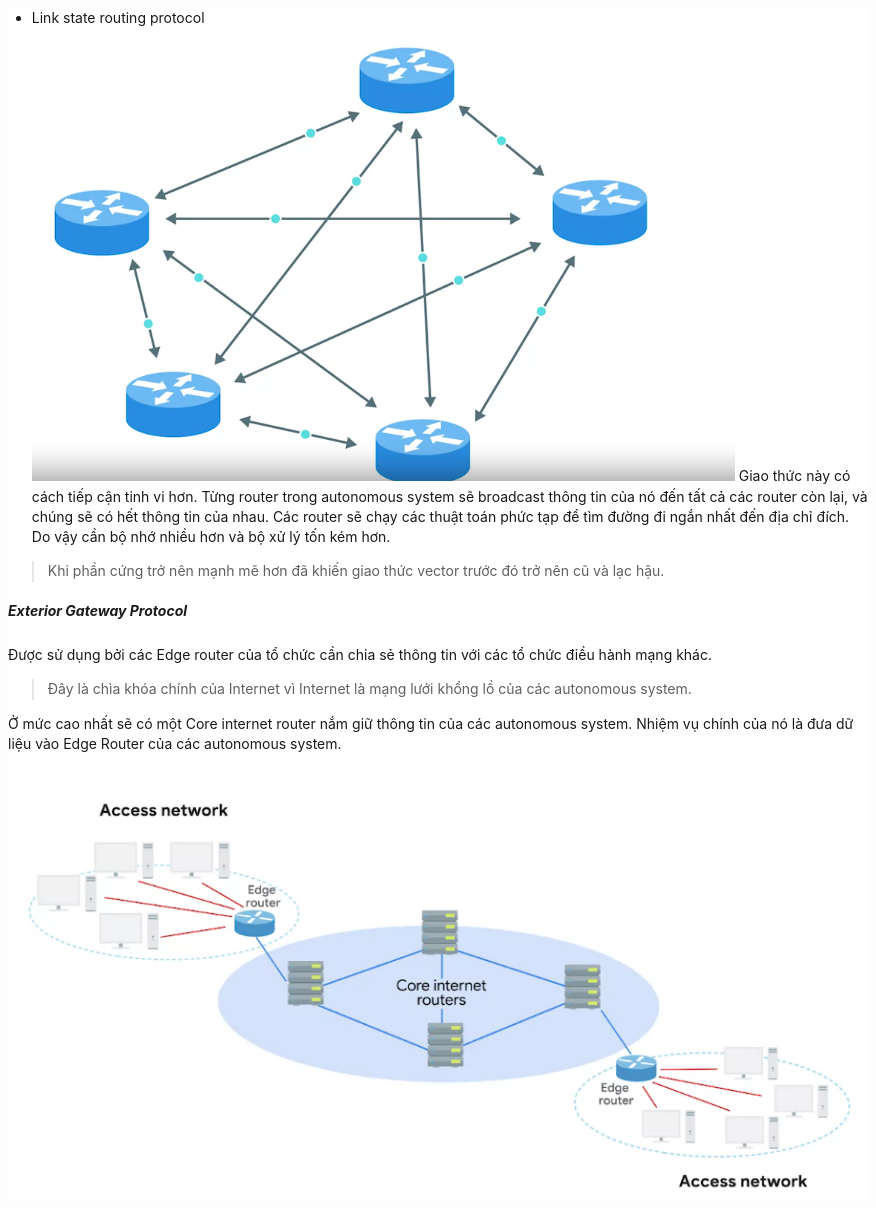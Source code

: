 * Link state routing protocol
![](/assets/images/link-state.png)
Giao thức này có cách tiếp cận tinh vi hơn. Từng router trong autonomous system sẽ broadcast thông tin của nó đến tất cả các router còn lại, và chúng sẽ có hết thông tin của nhau.
Các router sẽ chạy các thuật toán phức tạp để tìm đường đi ngắn nhất đến địa chỉ đích.
Do vậy cần bộ nhớ nhiều hơn và bộ xử lý tốn kém hơn. 

> Khi phần cứng trở nên mạnh mẽ hơn đã khiến giao thức vector trước đó trở nên cũ và lạc hậu.

##### Exterior Gateway Protocol
Được sử dụng bởi các Edge router của tổ chức cần chia sẻ thông tin với các tổ chức điều hành mạng khác.
> Đây là chìa khóa chính của Internet vì Internet là mạng lưới khổng lồ của các autonomous system.

Ở mức cao nhất sẽ có một Core internet router nắm giữ thông tin của các autonomous system. Nhiệm vụ chính của nó là đưa dữ liệu vào Edge Router của các autonomous system.

![](/assets/images/core-router.png)
